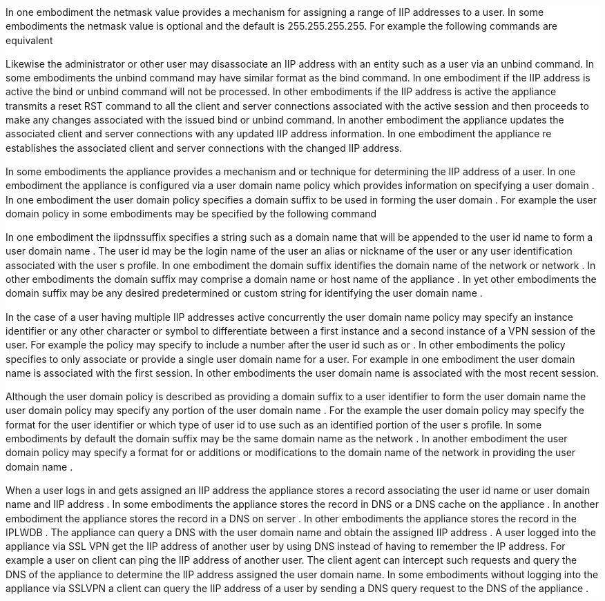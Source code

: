 In one embodiment the netmask value provides a mechanism for assigning a range of IIP addresses to a user. In some embodiments the netmask value is optional and the default is 255.255.255.255. For example the following commands are equivalent 

Likewise the administrator or other user may disassociate an IIP address with an entity such as a user via an unbind command. In some embodiments the unbind command may have similar format as the bind command. In one embodiment if the IIP address is active the bind or unbind command will not be processed. In other embodiments if the IIP address is active the appliance transmits a reset RST command to all the client and server connections associated with the active session and then proceeds to make any changes associated with the issued bind or unbind command. In another embodiment the appliance updates the associated client and server connections with any updated IIP address information. In one embodiment the appliance re establishes the associated client and server connections with the changed IIP address.

In some embodiments the appliance provides a mechanism and or technique for determining the IIP address of a user. In one embodiment the appliance is configured via a user domain name policy which provides information on specifying a user domain . In one embodiment the user domain policy specifies a domain suffix to be used in forming the user domain . For example the user domain policy in some embodiments may be specified by the following command 

In one embodiment the iipdnssuffix specifies a string such as a domain name that will be appended to the user id name to form a user domain name . The user id may be the login name of the user an alias or nickname of the user or any user identification associated with the user s profile. In one embodiment the domain suffix identifies the domain name of the network or network . In other embodiments the domain suffix may comprise a domain name or host name of the appliance . In yet other embodiments the domain suffix may be any desired predetermined or custom string for identifying the user domain name .

In the case of a user having multiple IIP addresses active concurrently the user domain name policy may specify an instance identifier or any other character or symbol to differentiate between a first instance and a second instance of a VPN session of the user. For example the policy may specify to include a number after the user id such as or  . In other embodiments the policy specifies to only associate or provide a single user domain name for a user. For example in one embodiment the user domain name is associated with the first session. In other embodiments the user domain name is associated with the most recent session.

Although the user domain policy is described as providing a domain suffix to a user identifier to form the user domain name the user domain policy may specify any portion of the user domain name . For the example the user domain policy may specify the format for the user identifier or which type of user id to use such as an identified portion of the user s profile. In some embodiments by default the domain suffix may be the same domain name as the network . In another embodiment the user domain policy may specify a format for or additions or modifications to the domain name of the network in providing the user domain name .

When a user logs in and gets assigned an IIP address the appliance stores a record associating the user id name or user domain name and IIP address . In some embodiments the appliance stores the record in DNS or a DNS cache on the appliance . In another embodiment the appliance stores the record in a DNS on server . In other embodiments the appliance stores the record in the IPLWDB . The appliance can query a DNS with the user domain name and obtain the assigned IIP address . A user logged into the appliance via SSL VPN get the IIP address of another user by using DNS instead of having to remember the IP address. For example a user on client can ping the IIP address of another user. The client agent can intercept such requests and query the DNS of the appliance to determine the IIP address assigned the user domain name. In some embodiments without logging into the appliance via SSLVPN a client can query the IIP address of a user by sending a DNS query request to the DNS of the appliance .
